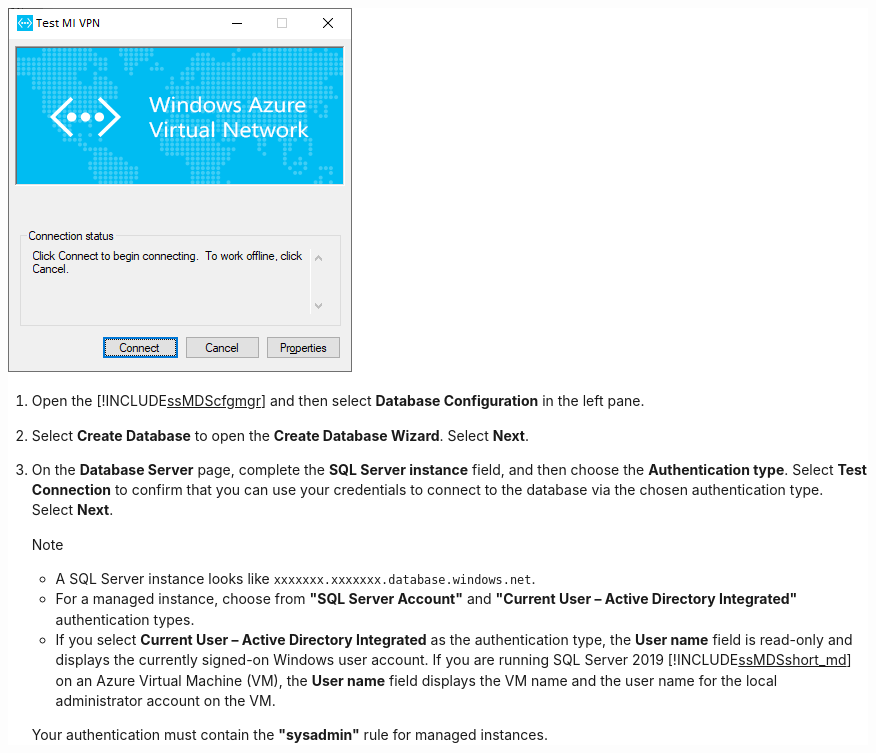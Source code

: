    ![mds-SQLServer2019-Config-MI-P2SVPNConnect](../master-data-services/media/mds-sqlserver2019-config-mi-p2svpnconnect.png "mds-SQLServer2019-Config-MI_P2SVPNConnect")

1. Open the [!INCLUDE[ssMDScfgmgr](../includes/ssmdscfgmgr-md.md)] and then select **Database Configuration** in the left pane.

1. Select **Create Database** to open the **Create Database Wizard**. Select **Next**.

1. On the **Database Server** page, complete the **SQL Server instance** field, and then choose the **Authentication type**. Select **Test Connection** to confirm that you can use your credentials to connect to the database via the chosen authentication type. Select **Next**.

   > [!NOTE]
   > - A SQL Server instance looks like `xxxxxxx.xxxxxxx.database.windows.net`.
   > - For a managed instance, choose from **"SQL Server Account"** and **"Current User – Active Directory Integrated"** authentication types.
   > - If you select **Current User – Active Directory Integrated** as the authentication type, the **User name** field is read-only and displays the currently signed-on Windows user account. If you are running SQL Server 2019 [!INCLUDE[ssMDSshort_md](../includes/ssmdsshort-md.md)] on an Azure Virtual Machine (VM), the **User name** field displays the VM name and the user name for the local administrator account on the VM.

   Your authentication must contain the **"sysadmin"** rule for managed instances.
